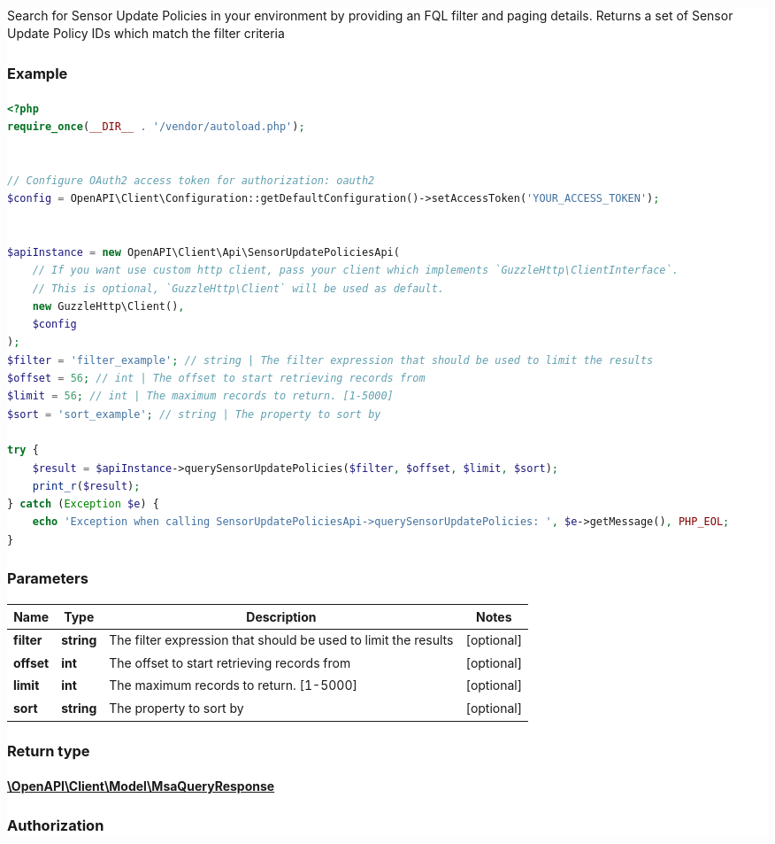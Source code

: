 Search for Sensor Update Policies in your environment by providing an FQL filter and paging details. Returns a set of Sensor Update Policy IDs which match the filter criteria

### Example

```php
<?php
require_once(__DIR__ . '/vendor/autoload.php');


// Configure OAuth2 access token for authorization: oauth2
$config = OpenAPI\Client\Configuration::getDefaultConfiguration()->setAccessToken('YOUR_ACCESS_TOKEN');


$apiInstance = new OpenAPI\Client\Api\SensorUpdatePoliciesApi(
    // If you want use custom http client, pass your client which implements `GuzzleHttp\ClientInterface`.
    // This is optional, `GuzzleHttp\Client` will be used as default.
    new GuzzleHttp\Client(),
    $config
);
$filter = 'filter_example'; // string | The filter expression that should be used to limit the results
$offset = 56; // int | The offset to start retrieving records from
$limit = 56; // int | The maximum records to return. [1-5000]
$sort = 'sort_example'; // string | The property to sort by

try {
    $result = $apiInstance->querySensorUpdatePolicies($filter, $offset, $limit, $sort);
    print_r($result);
} catch (Exception $e) {
    echo 'Exception when calling SensorUpdatePoliciesApi->querySensorUpdatePolicies: ', $e->getMessage(), PHP_EOL;
}
```

### Parameters

Name | Type | Description  | Notes
------------- | ------------- | ------------- | -------------
 **filter** | **string**| The filter expression that should be used to limit the results | [optional]
 **offset** | **int**| The offset to start retrieving records from | [optional]
 **limit** | **int**| The maximum records to return. [1-5000] | [optional]
 **sort** | **string**| The property to sort by | [optional]

### Return type

[**\OpenAPI\Client\Model\MsaQueryResponse**](../Model/MsaQueryResponse.md)

### Authorization
